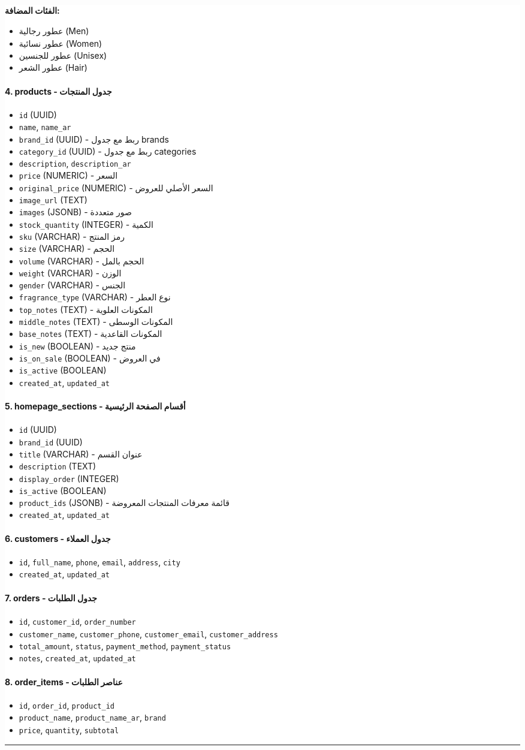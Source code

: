 **الفئات المضافة:**
- عطور رجالية (Men)
- عطور نسائية (Women)
- عطور للجنسين (Unisex)
- عطور الشعر (Hair)

#### 4. **products** - جدول المنتجات
- `id` (UUID)
- `name`, `name_ar`
- `brand_id` (UUID) - ربط مع جدول brands
- `category_id` (UUID) - ربط مع جدول categories
- `description`, `description_ar`
- `price` (NUMERIC) - السعر
- `original_price` (NUMERIC) - السعر الأصلي للعروض
- `image_url` (TEXT)
- `images` (JSONB) - صور متعددة
- `stock_quantity` (INTEGER) - الكمية
- `sku` (VARCHAR) - رمز المنتج
- `size` (VARCHAR) - الحجم
- `volume` (VARCHAR) - الحجم بالمل
- `weight` (VARCHAR) - الوزن
- `gender` (VARCHAR) - الجنس
- `fragrance_type` (VARCHAR) - نوع العطر
- `top_notes` (TEXT) - المكونات العلوية
- `middle_notes` (TEXT) - المكونات الوسطى
- `base_notes` (TEXT) - المكونات القاعدية
- `is_new` (BOOLEAN) - منتج جديد
- `is_on_sale` (BOOLEAN) - في العروض
- `is_active` (BOOLEAN)
- `created_at`, `updated_at`

#### 5. **homepage_sections** - أقسام الصفحة الرئيسية
- `id` (UUID)
- `brand_id` (UUID)
- `title` (VARCHAR) - عنوان القسم
- `description` (TEXT)
- `display_order` (INTEGER)
- `is_active` (BOOLEAN)
- `product_ids` (JSONB) - قائمة معرفات المنتجات المعروضة
- `created_at`, `updated_at`

#### 6. **customers** - جدول العملاء
- `id`, `full_name`, `phone`, `email`, `address`, `city`
- `created_at`, `updated_at`

#### 7. **orders** - جدول الطلبات
- `id`, `customer_id`, `order_number`
- `customer_name`, `customer_phone`, `customer_email`, `customer_address`
- `total_amount`, `status`, `payment_method`, `payment_status`
- `notes`, `created_at`, `updated_at`

#### 8. **order_items** - عناصر الطلبات
- `id`, `order_id`, `product_id`
- `product_name`, `product_name_ar`, `brand`
- `price`, `quantity`, `subtotal`

---